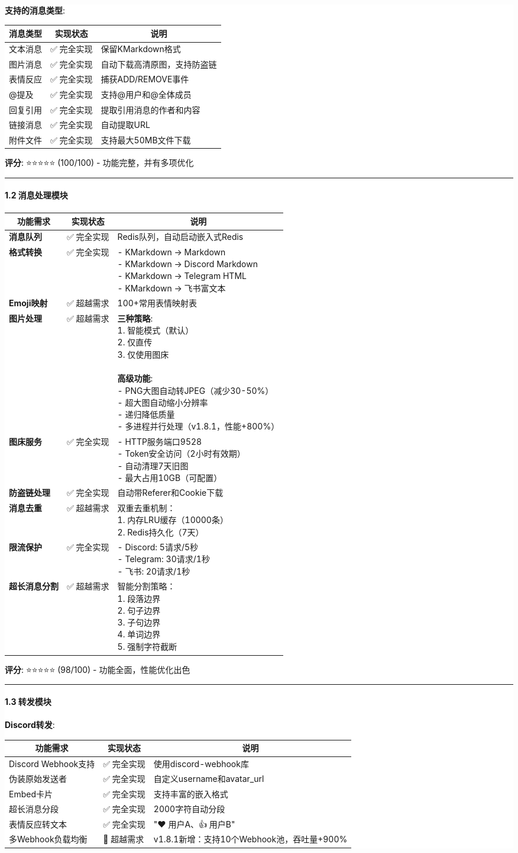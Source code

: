 **支持的消息类型**:

| 消息类型 | 实现状态 | 说明 |
|---------|---------|------|
| 文本消息 | ✅ 完全实现 | 保留KMarkdown格式 |
| 图片消息 | ✅ 完全实现 | 自动下载高清原图，支持防盗链 |
| 表情反应 | ✅ 完全实现 | 捕获ADD/REMOVE事件 |
| @提及 | ✅ 完全实现 | 支持@用户和@全体成员 |
| 回复引用 | ✅ 完全实现 | 提取引用消息的作者和内容 |
| 链接消息 | ✅ 完全实现 | 自动提取URL |
| 附件文件 | ✅ 完全实现 | 支持最大50MB文件下载 |

**评分**: ⭐⭐⭐⭐⭐ (100/100) - 功能完整，并有多项优化

---

#### 1.2 消息处理模块

| 功能需求 | 实现状态 | 说明 |
|---------|---------|------|
| **消息队列** | ✅ 完全实现 | Redis队列，自动启动嵌入式Redis |
| **格式转换** | ✅ 完全实现 | - KMarkdown → Markdown<br/>- KMarkdown → Discord Markdown<br/>- KMarkdown → Telegram HTML<br/>- KMarkdown → 飞书富文本 |
| **Emoji映射** | ✅ 超越需求 | 100+常用表情映射表 |
| **图片处理** | ✅ 超越需求 | **三种策略**:<br/>1. 智能模式（默认）<br/>2. 仅直传<br/>3. 仅使用图床<br/><br/>**高级功能**:<br/>- PNG大图自动转JPEG（减少30-50%）<br/>- 超大图自动缩小分辨率<br/>- 递归降低质量<br/>- 多进程并行处理（v1.8.1，性能+800%） |
| **图床服务** | ✅ 完全实现 | - HTTP服务端口9528<br/>- Token安全访问（2小时有效期）<br/>- 自动清理7天旧图<br/>- 最大占用10GB（可配置） |
| **防盗链处理** | ✅ 完全实现 | 自动带Referer和Cookie下载 |
| **消息去重** | ✅ 超越需求 | 双重去重机制：<br/>1. 内存LRU缓存（10000条）<br/>2. Redis持久化（7天） |
| **限流保护** | ✅ 完全实现 | - Discord: 5请求/5秒<br/>- Telegram: 30请求/1秒<br/>- 飞书: 20请求/1秒 |
| **超长消息分割** | ✅ 超越需求 | 智能分割策略：<br/>1. 段落边界<br/>2. 句子边界<br/>3. 子句边界<br/>4. 单词边界<br/>5. 强制字符截断 |

**评分**: ⭐⭐⭐⭐⭐ (98/100) - 功能全面，性能优化出色

---

#### 1.3 转发模块

**Discord转发**:

| 功能需求 | 实现状态 | 说明 |
|---------|---------|------|
| Discord Webhook支持 | ✅ 完全实现 | 使用discord-webhook库 |
| 伪装原始发送者 | ✅ 完全实现 | 自定义username和avatar_url |
| Embed卡片 | ✅ 完全实现 | 支持丰富的嵌入格式 |
| 超长消息分段 | ✅ 完全实现 | 2000字符自动分段 |
| 表情反应转文本 | ✅ 完全实现 | "❤️ 用户A、👍 用户B" |
| 多Webhook负载均衡 | 🚀 超越需求 | v1.8.1新增：支持10个Webhook池，吞吐量+900% |
